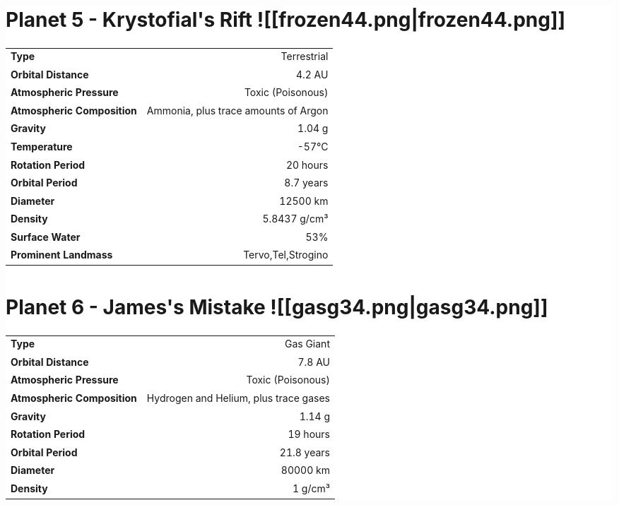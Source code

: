 



# Planet 5 - Krystofial's Rift ![[frozen44.png\|frozen44.png]]
|                             |                           |
| --------------------------- | -------------------------:|
| **Type**                    |             Terrestrial |
| **Orbital Distance**        |   4.2 AU |
| **Atmospheric Pressure**    |       Toxic (Poisonous) |
| **Atmospheric Composition** |      Ammonia, plus trace amounts of Argon |
| **Gravity**                 |        1.04 g |
| **Temperature**             |    -57°C |
| **Rotation Period**         |  20 hours |
| **Orbital Period** | 8.7 years |
| **Diameter**                |      12500 km | 
| **Density**                 |    5.8437 g/cm³ |
| **Surface Water**           |           53% | 
| **Prominent Landmass**      |         Tervo,Tel,Strogino | 





# Planet 6 - James's Mistake ![[gasg34.png\|gasg34.png]]
|                             |                           |
| --------------------------- | -------------------------:|
| **Type**                    |             Gas Giant |
| **Orbital Distance**        |   7.8 AU |
| **Atmospheric Pressure**    |       Toxic (Poisonous) |
| **Atmospheric Composition** |      Hydrogen and Helium, plus trace gases |
| **Gravity**                 |        1.14 g |
| **Rotation Period**         |  19 hours |
| **Orbital Period** | 21.8 years |
| **Diameter**                |      80000 km | 
| **Density**                 |    1 g/cm³ |

